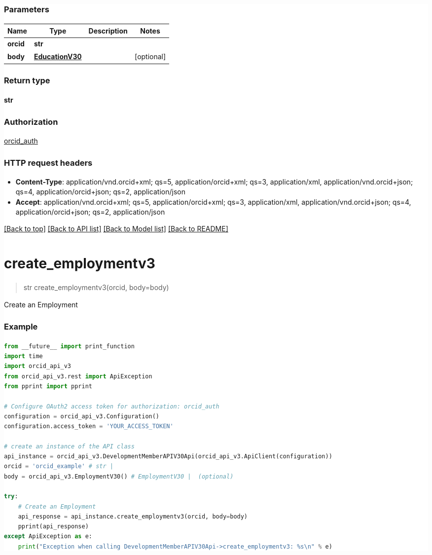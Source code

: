 ### Parameters

Name | Type | Description  | Notes
------------- | ------------- | ------------- | -------------
 **orcid** | **str**|  | 
 **body** | [**EducationV30**](EducationV30.md)|  | [optional] 

### Return type

**str**

### Authorization

[orcid_auth](../README.md#orcid_auth)

### HTTP request headers

 - **Content-Type**: application/vnd.orcid+xml; qs=5, application/orcid+xml; qs=3, application/xml, application/vnd.orcid+json; qs=4, application/orcid+json; qs=2, application/json
 - **Accept**: application/vnd.orcid+xml; qs=5, application/orcid+xml; qs=3, application/xml, application/vnd.orcid+json; qs=4, application/orcid+json; qs=2, application/json

[[Back to top]](#) [[Back to API list]](../README.md#documentation-for-api-endpoints) [[Back to Model list]](../README.md#documentation-for-models) [[Back to README]](../README.md)

# **create_employmentv3**
> str create_employmentv3(orcid, body=body)

Create an Employment

### Example
```python
from __future__ import print_function
import time
import orcid_api_v3
from orcid_api_v3.rest import ApiException
from pprint import pprint

# Configure OAuth2 access token for authorization: orcid_auth
configuration = orcid_api_v3.Configuration()
configuration.access_token = 'YOUR_ACCESS_TOKEN'

# create an instance of the API class
api_instance = orcid_api_v3.DevelopmentMemberAPIV30Api(orcid_api_v3.ApiClient(configuration))
orcid = 'orcid_example' # str | 
body = orcid_api_v3.EmploymentV30() # EmploymentV30 |  (optional)

try:
    # Create an Employment
    api_response = api_instance.create_employmentv3(orcid, body=body)
    pprint(api_response)
except ApiException as e:
    print("Exception when calling DevelopmentMemberAPIV30Api->create_employmentv3: %s\n" % e)
```
